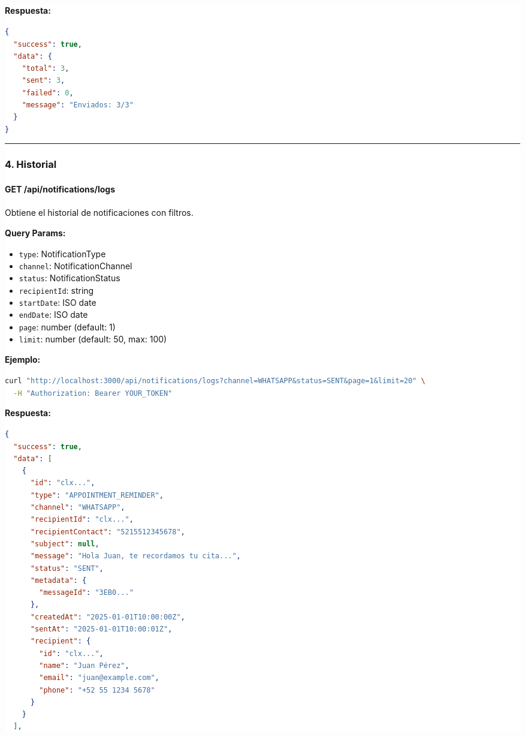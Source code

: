**Respuesta:**

```json
{
  "success": true,
  "data": {
    "total": 3,
    "sent": 3,
    "failed": 0,
    "message": "Enviados: 3/3"
  }
}
```

---

### 4. Historial

#### GET /api/notifications/logs

Obtiene el historial de notificaciones con filtros.

**Query Params:**

- `type`: NotificationType
- `channel`: NotificationChannel
- `status`: NotificationStatus
- `recipientId`: string
- `startDate`: ISO date
- `endDate`: ISO date
- `page`: number (default: 1)
- `limit`: number (default: 50, max: 100)

**Ejemplo:**

```bash
curl "http://localhost:3000/api/notifications/logs?channel=WHATSAPP&status=SENT&page=1&limit=20" \
  -H "Authorization: Bearer YOUR_TOKEN"
```

**Respuesta:**

```json
{
  "success": true,
  "data": [
    {
      "id": "clx...",
      "type": "APPOINTMENT_REMINDER",
      "channel": "WHATSAPP",
      "recipientId": "clx...",
      "recipientContact": "5215512345678",
      "subject": null,
      "message": "Hola Juan, te recordamos tu cita...",
      "status": "SENT",
      "metadata": {
        "messageId": "3EB0..."
      },
      "createdAt": "2025-01-01T10:00:00Z",
      "sentAt": "2025-01-01T10:00:01Z",
      "recipient": {
        "id": "clx...",
        "name": "Juan Pérez",
        "email": "juan@example.com",
        "phone": "+52 55 1234 5678"
      }
    }
  ],
```